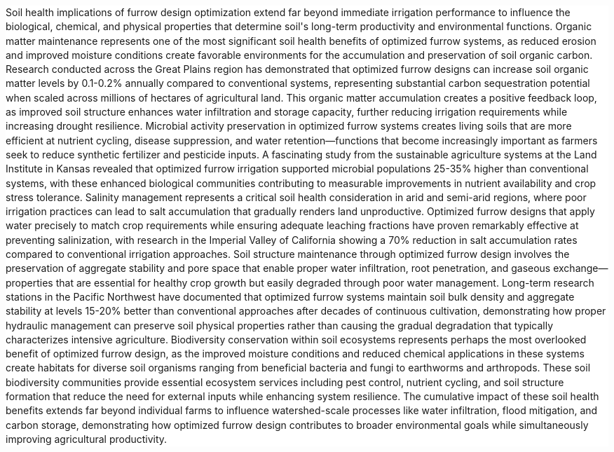 Soil health implications of furrow design optimization extend far beyond immediate irrigation performance to influence the biological, chemical, and physical properties that determine soil's long-term productivity and environmental functions. Organic matter maintenance represents one of the most significant soil health benefits of optimized furrow systems, as reduced erosion and improved moisture conditions create favorable environments for the accumulation and preservation of soil organic carbon. Research conducted across the Great Plains region has demonstrated that optimized furrow designs can increase soil organic matter levels by 0.1-0.2% annually compared to conventional systems, representing substantial carbon sequestration potential when scaled across millions of hectares of agricultural land. This organic matter accumulation creates a positive feedback loop, as improved soil structure enhances water infiltration and storage capacity, further reducing irrigation requirements while increasing drought resilience. Microbial activity preservation in optimized furrow systems creates living soils that are more efficient at nutrient cycling, disease suppression, and water retention—functions that become increasingly important as farmers seek to reduce synthetic fertilizer and pesticide inputs. A fascinating study from the sustainable agriculture systems at the Land Institute in Kansas revealed that optimized furrow irrigation supported microbial populations 25-35% higher than conventional systems, with these enhanced biological communities contributing to measurable improvements in nutrient availability and crop stress tolerance. Salinity management represents a critical soil health consideration in arid and semi-arid regions, where poor irrigation practices can lead to salt accumulation that gradually renders land unproductive. Optimized furrow designs that apply water precisely to match crop requirements while ensuring adequate leaching fractions have proven remarkably effective at preventing salinization, with research in the Imperial Valley of California showing a 70% reduction in salt accumulation rates compared to conventional irrigation approaches. Soil structure maintenance through optimized furrow design involves the preservation of aggregate stability and pore space that enable proper water infiltration, root penetration, and gaseous exchange—properties that are essential for healthy crop growth but easily degraded through poor water management. Long-term research stations in the Pacific Northwest have documented that optimized furrow systems maintain soil bulk density and aggregate stability at levels 15-20% better than conventional approaches after decades of continuous cultivation, demonstrating how proper hydraulic management can preserve soil physical properties rather than causing the gradual degradation that typically characterizes intensive agriculture. Biodiversity conservation within soil ecosystems represents perhaps the most overlooked benefit of optimized furrow design, as the improved moisture conditions and reduced chemical applications in these systems create habitats for diverse soil organisms ranging from beneficial bacteria and fungi to earthworms and arthropods. These soil biodiversity communities provide essential ecosystem services including pest control, nutrient cycling, and soil structure formation that reduce the need for external inputs while enhancing system resilience. The cumulative impact of these soil health benefits extends far beyond individual farms to influence watershed-scale processes like water infiltration, flood mitigation, and carbon storage, demonstrating how optimized furrow design contributes to broader environmental goals while simultaneously improving agricultural productivity.
